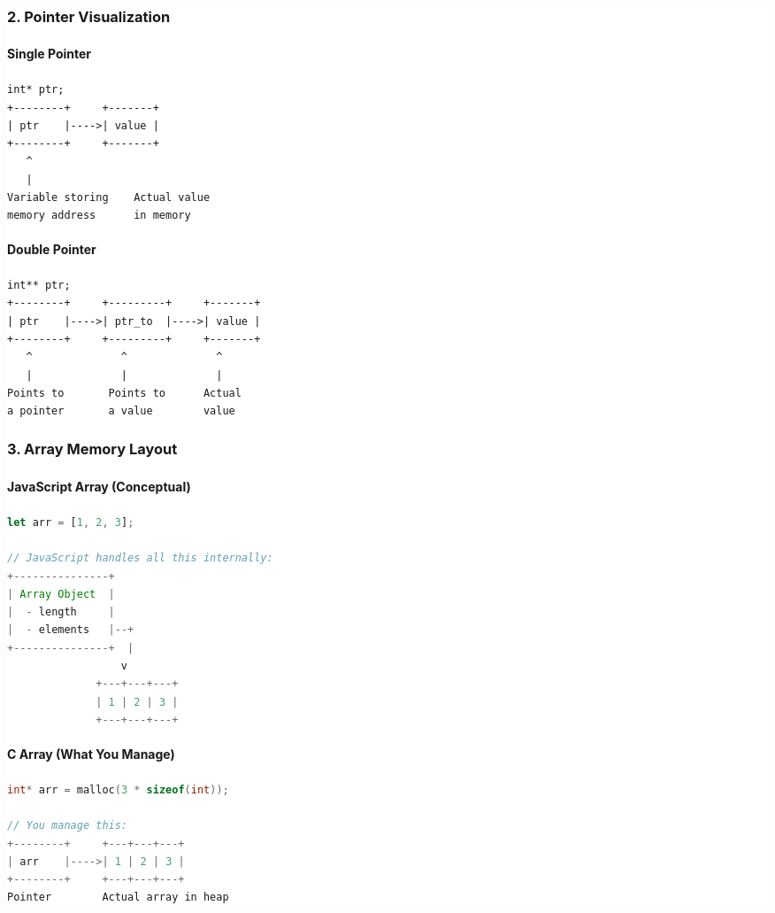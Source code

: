 ### 2. Pointer Visualization

#### Single Pointer

```
int* ptr;
+--------+     +-------+
| ptr    |---->| value |
+--------+     +-------+
   ^
   |
Variable storing    Actual value
memory address      in memory
```

#### Double Pointer

```
int** ptr;
+--------+     +---------+     +-------+
| ptr    |---->| ptr_to  |---->| value |
+--------+     +---------+     +-------+
   ^              ^              ^
   |              |              |
Points to       Points to      Actual
a pointer       a value        value
```

### 3. Array Memory Layout

#### JavaScript Array (Conceptual)

```javascript
let arr = [1, 2, 3];

// JavaScript handles all this internally:
+---------------+
| Array Object  |
|  - length     |
|  - elements   |--+
+---------------+  |
                  v
              +---+---+---+
              | 1 | 2 | 3 |
              +---+---+---+
```

#### C Array (What You Manage)

```c
int* arr = malloc(3 * sizeof(int));

// You manage this:
+--------+     +---+---+---+
| arr    |---->| 1 | 2 | 3 |
+--------+     +---+---+---+
Pointer        Actual array in heap
```
